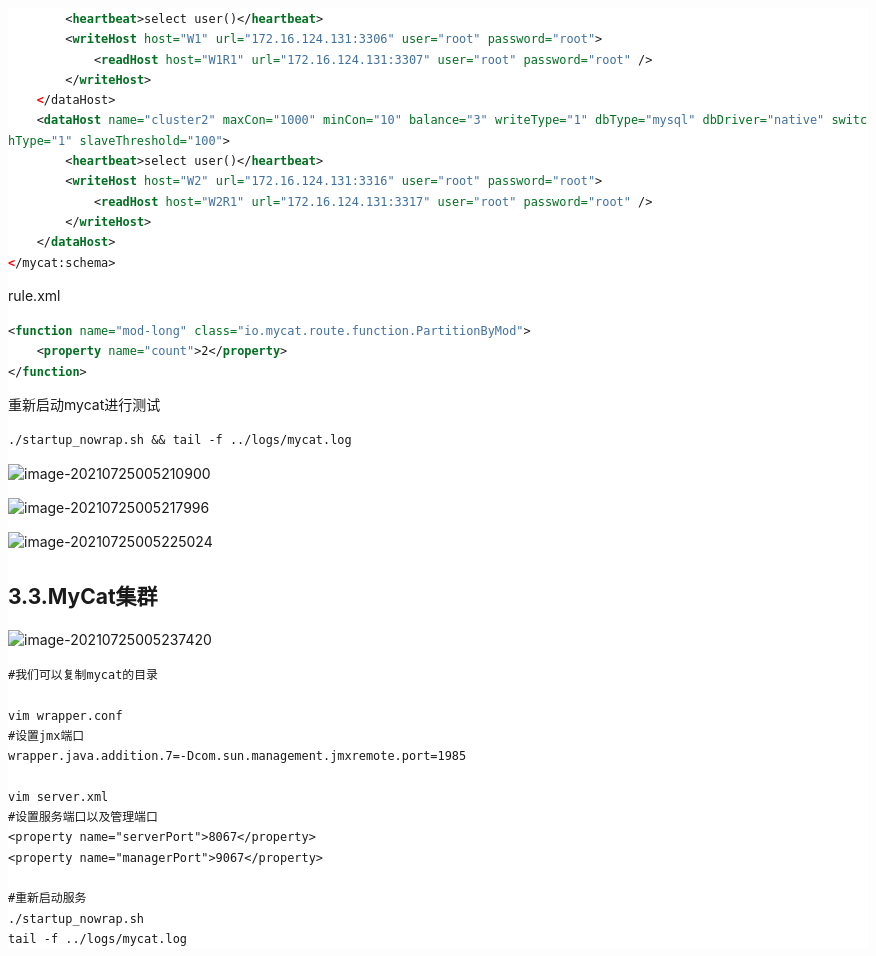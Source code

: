 ~~~xml
        <heartbeat>select user()</heartbeat>
        <writeHost host="W1" url="172.16.124.131:3306" user="root" password="root">
            <readHost host="W1R1" url="172.16.124.131:3307" user="root" password="root" />
        </writeHost>
    </dataHost>
    <dataHost name="cluster2" maxCon="1000" minCon="10" balance="3" writeType="1" dbType="mysql" dbDriver="native" switchType="1" slaveThreshold="100">
        <heartbeat>select user()</heartbeat>
        <writeHost host="W2" url="172.16.124.131:3316" user="root" password="root">
            <readHost host="W2R1" url="172.16.124.131:3317" user="root" password="root" />
        </writeHost>
    </dataHost>
</mycat:schema>
~~~

rule.xml

~~~xml
<function name="mod-long" class="io.mycat.route.function.PartitionByMod"> 
    <property name="count">2</property>
</function>
~~~

重新启动mycat进行测试

~~~shell
./startup_nowrap.sh && tail -f ../logs/mycat.log
~~~

![image-20210725005210900](https://fechin-picgo.oss-cn-shanghai.aliyuncs.com/PicGo/image-20210725005210900.png)

![image-20210725005217996](https://fechin-picgo.oss-cn-shanghai.aliyuncs.com/PicGo/image-20210725005217996.png)

![image-20210725005225024](https://fechin-picgo.oss-cn-shanghai.aliyuncs.com/PicGo/image-20210725005225024.png)

## 3.3.MyCat集群

![image-20210725005237420](https://fechin-picgo.oss-cn-shanghai.aliyuncs.com/PicGo/image-20210725005237420.png)

~~~shell
#我们可以复制mycat的目录

vim wrapper.conf
#设置jmx端口
wrapper.java.addition.7=-Dcom.sun.management.jmxremote.port=1985

vim server.xml
#设置服务端口以及管理端口
<property name="serverPort">8067</property>
<property name="managerPort">9067</property>

#重新启动服务
./startup_nowrap.sh
tail -f ../logs/mycat.log
~~~
